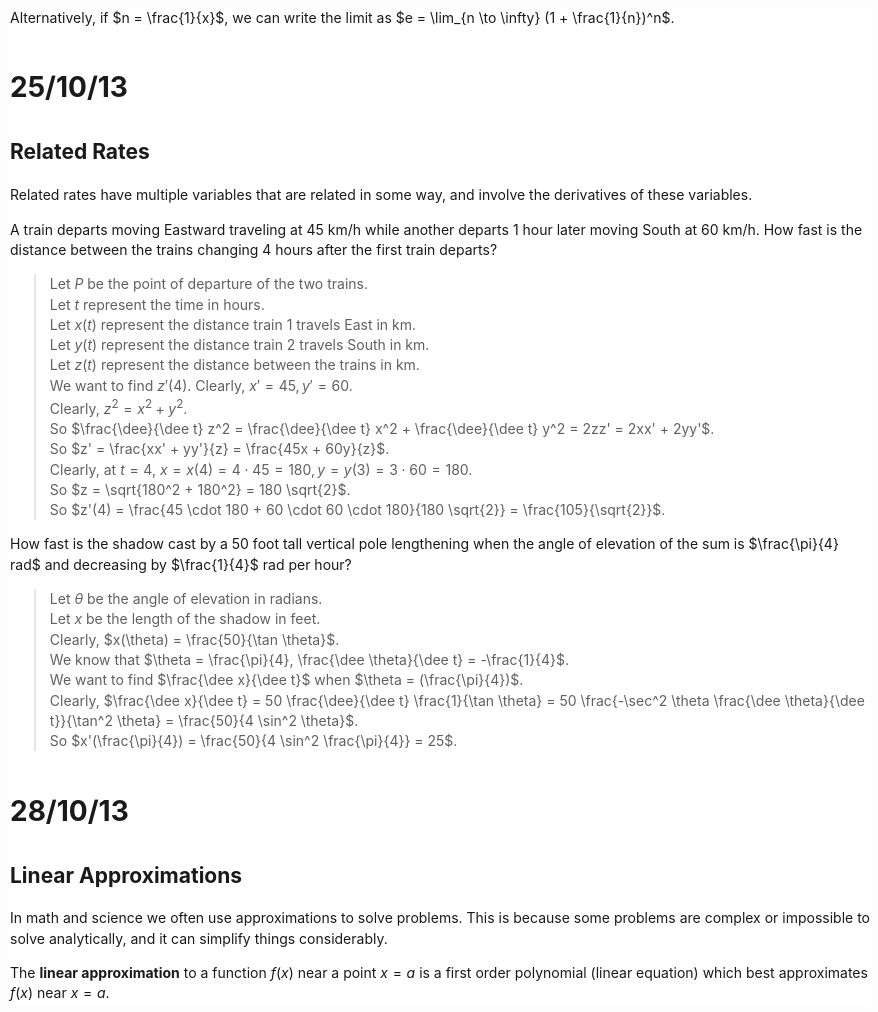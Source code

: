 Alternatively, if $n = \frac{1}{x}$, we can write the limit as $e = \lim_{n \to \infty} (1 + \frac{1}{n})^n$.

# 25/10/13

Related Rates
-------------

Related rates have multiple variables that are related in some way, and involve the derivatives of these variables.

A train departs moving Eastward traveling at 45 km/h while another departs 1 hour later moving South at 60 km/h. How fast is the distance between the trains changing 4 hours after the first train departs?

> Let $P$ be the point of departure of the two trains.  
> Let $t$ represent the time in hours.  
> Let $x(t)$ represent the distance train 1 travels East in km.  
> Let $y(t)$ represent the distance train 2 travels South in km.  
> Let $z(t)$ represent the distance between the trains in km.  
> We want to find $z'(4)$.
> Clearly, $x' = 45, y' = 60$.  
> Clearly, $z^2 = x^2 + y^2$.  
> So $\frac{\dee}{\dee t} z^2 = \frac{\dee}{\dee t} x^2 + \frac{\dee}{\dee t} y^2 = 2zz' = 2xx' + 2yy'$.  
> So $z' = \frac{xx' + yy'}{z} = \frac{45x + 60y}{z}$.  
> Clearly, at $t = 4$, $x = x(4) = 4 \cdot 45 = 180, y = y(3) = 3 \cdot 60 = 180$.  
> So $z = \sqrt{180^2 + 180^2} = 180 \sqrt{2}$.  
> So $z'(4) = \frac{45 \cdot 180 + 60 \cdot 60 \cdot 180}{180 \sqrt{2}} = \frac{105}{\sqrt{2}}$.  

How fast is the shadow cast by a 50 foot tall vertical pole lengthening when the angle of elevation of the sum is $\frac{\pi}{4} rad$ and decreasing by $\frac{1}{4}$ rad per hour?

> Let $\theta$ be the angle of elevation in radians.  
> Let $x$ be the length of the shadow in feet.  
> Clearly, $x(\theta) = \frac{50}{\tan \theta}$.  
> We know that $\theta = \frac{\pi}{4}, \frac{\dee \theta}{\dee t} = -\frac{1}{4}$.  
> We want to find $\frac{\dee x}{\dee t}$ when $\theta = (\frac{\pi}{4})$.  
> Clearly, $\frac{\dee x}{\dee t} = 50 \frac{\dee}{\dee t} \frac{1}{\tan \theta} = 50 \frac{-\sec^2 \theta \frac{\dee \theta}{\dee t}}{\tan^2 \theta} = \frac{50}{4 \sin^2 \theta}$.  
> So $x'(\frac{\pi}{4}) = \frac{50}{4 \sin^2 \frac{\pi}{4}} = 25$.  

# 28/10/13

Linear Approximations
---------------------

In math and science we often use approximations to solve problems. This is because some problems are complex or impossible to solve analytically, and it can simplify things considerably.

The **linear approximation** to a function $f(x)$ near a point $x = a$ is a first order polynomial (linear equation) which best approximates $f(x)$ near $x = a$.
